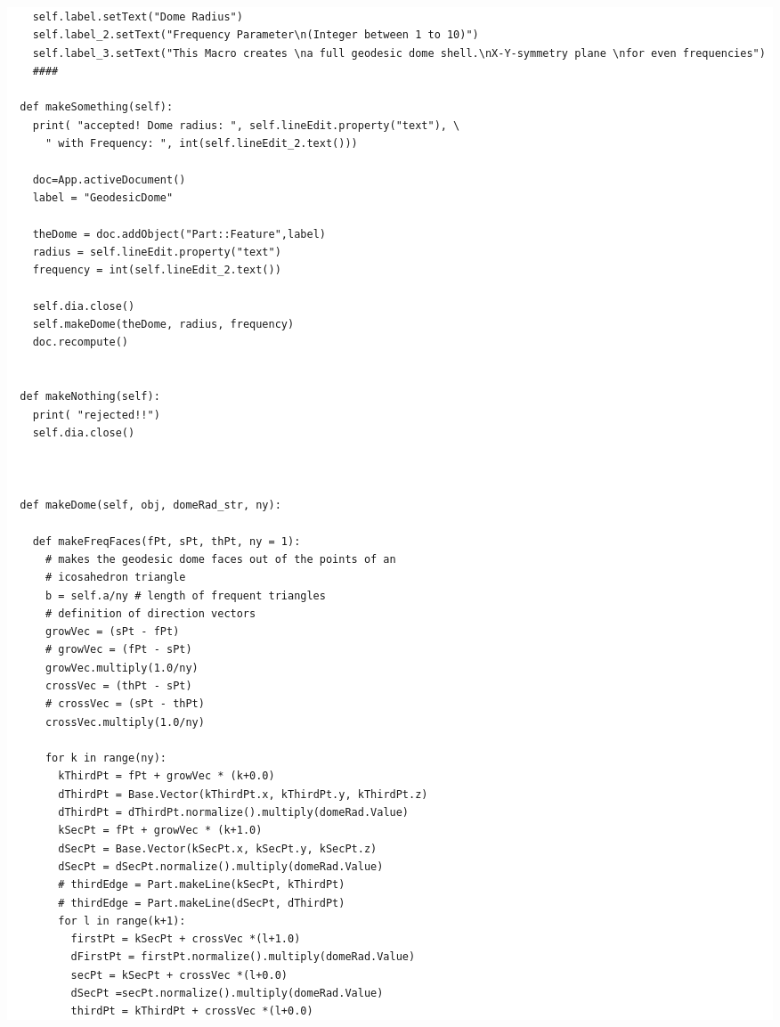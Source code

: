         self.label.setText("Dome Radius")
        self.label_2.setText("Frequency Parameter\n(Integer between 1 to 10)")
        self.label_3.setText("This Macro creates \na full geodesic dome shell.\nX-Y-symmetry plane \nfor even frequencies")
        ####

      def makeSomething(self):
        print( "accepted! Dome radius: ", self.lineEdit.property("text"), \
          " with Frequency: ", int(self.lineEdit_2.text()))

        doc=App.activeDocument()
        label = "GeodesicDome"

        theDome = doc.addObject("Part::Feature",label)
        radius = self.lineEdit.property("text")
        frequency = int(self.lineEdit_2.text())
          
        self.dia.close()
        self.makeDome(theDome, radius, frequency)
        doc.recompute()
        
        
      def makeNothing(self):
        print( "rejected!!")
        self.dia.close()
        


      def makeDome(self, obj, domeRad_str, ny):
        
        def makeFreqFaces(fPt, sPt, thPt, ny = 1):
          # makes the geodesic dome faces out of the points of an
          # icosahedron triangle
          b = self.a/ny # length of frequent triangles
          # definition of direction vectors
          growVec = (sPt - fPt)
          # growVec = (fPt - sPt)
          growVec.multiply(1.0/ny)
          crossVec = (thPt - sPt)
          # crossVec = (sPt - thPt)
          crossVec.multiply(1.0/ny)
          
          for k in range(ny):
            kThirdPt = fPt + growVec * (k+0.0)
            dThirdPt = Base.Vector(kThirdPt.x, kThirdPt.y, kThirdPt.z)
            dThirdPt = dThirdPt.normalize().multiply(domeRad.Value)
            kSecPt = fPt + growVec * (k+1.0)
            dSecPt = Base.Vector(kSecPt.x, kSecPt.y, kSecPt.z)
            dSecPt = dSecPt.normalize().multiply(domeRad.Value)
            # thirdEdge = Part.makeLine(kSecPt, kThirdPt)
            # thirdEdge = Part.makeLine(dSecPt, dThirdPt)
            for l in range(k+1):
              firstPt = kSecPt + crossVec *(l+1.0)
              dFirstPt = firstPt.normalize().multiply(domeRad.Value)
              secPt = kSecPt + crossVec *(l+0.0)
              dSecPt =secPt.normalize().multiply(domeRad.Value)
              thirdPt = kThirdPt + crossVec *(l+0.0)
